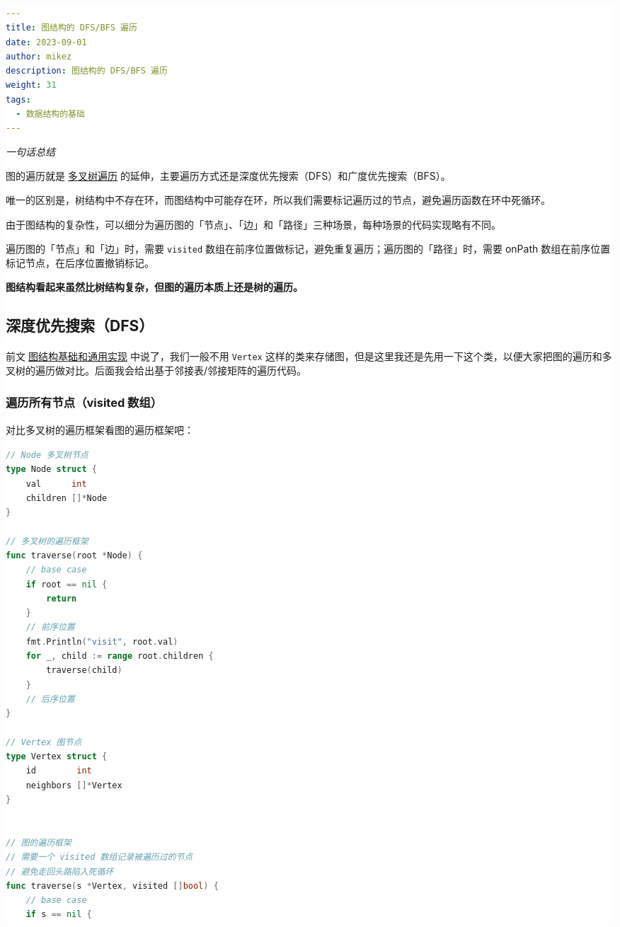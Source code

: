 ```yaml
---
title: 图结构的 DFS/BFS 遍历
date: 2023-09-01
author: mikez
description: 图结构的 DFS/BFS 遍历
weight: 31
tags:
  - 数据结构的基础
---
```


_一句话总结_

图的遍历就是 [多叉树遍历](./21-多叉树的递归和层序遍历.md) 的延伸，主要遍历方式还是深度优先搜索（DFS）和广度优先搜索（BFS）。

唯一的区别是，树结构中不存在环，而图结构中可能存在环，所以我们需要标记遍历过的节点，避免遍历函数在环中死循环。

由于图结构的复杂性，可以细分为遍历图的「节点」、「边」和「路径」三种场景，每种场景的代码实现略有不同。

遍历图的「节点」和「边」时，需要 `visited` 数组在前序位置做标记，避免重复遍历；遍历图的「路径」时，需要 onPath 数组在前序位置标记节点，在后序位置撤销标记。

**图结构看起来虽然比树结构复杂，但图的遍历本质上还是树的遍历。**

## 深度优先搜索（DFS）

前文 [图结构基础和通用实现](30-图结构的通用代码实现.md) 中说了，我们一般不用 `Vertex` 这样的类来存储图，但是这里我还是先用一下这个类，以便大家把图的遍历和多叉树的遍历做对比。后面我会给出基于邻接表/邻接矩阵的遍历代码。

### 遍历所有节点（visited 数组）

对比多叉树的遍历框架看图的遍历框架吧：

```go
// Node 多叉树节点
type Node struct {
    val      int
    children []*Node
}

// 多叉树的遍历框架
func traverse(root *Node) {
    // base case
    if root == nil {
        return
    }
    // 前序位置
    fmt.Println("visit", root.val)
    for _, child := range root.children {
        traverse(child)
    }
    // 后序位置
}

// Vertex 图节点
type Vertex struct {
    id        int
    neighbors []*Vertex
}


// 图的遍历框架
// 需要一个 visited 数组记录被遍历过的节点
// 避免走回头路陷入死循环
func traverse(s *Vertex, visited []bool) {
    // base case
    if s == nil {
```